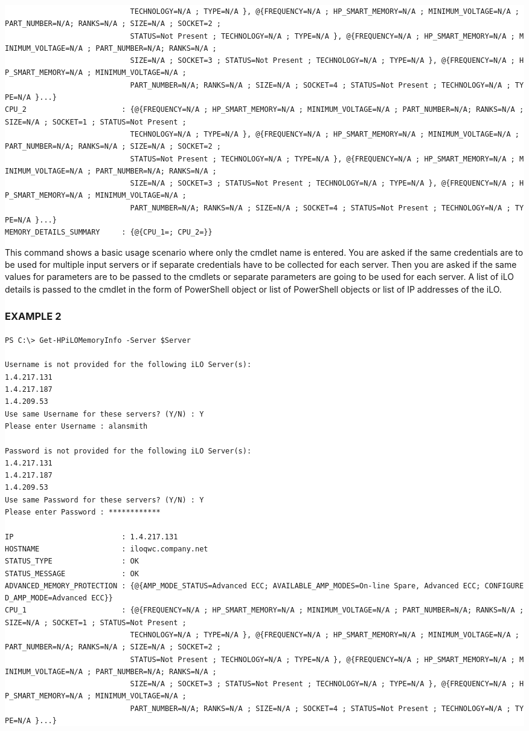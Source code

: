 ```
                             TECHNOLOGY=N/A ; TYPE=N/A }, @{FREQUENCY=N/A ; HP_SMART_MEMORY=N/A ; MINIMUM_VOLTAGE=N/A ; PART_NUMBER=N/A; RANKS=N/A ; SIZE=N/A ; SOCKET=2 ; 
                             STATUS=Not Present ; TECHNOLOGY=N/A ; TYPE=N/A }, @{FREQUENCY=N/A ; HP_SMART_MEMORY=N/A ; MINIMUM_VOLTAGE=N/A ; PART_NUMBER=N/A; RANKS=N/A ; 
                             SIZE=N/A ; SOCKET=3 ; STATUS=Not Present ; TECHNOLOGY=N/A ; TYPE=N/A }, @{FREQUENCY=N/A ; HP_SMART_MEMORY=N/A ; MINIMUM_VOLTAGE=N/A ; 
                             PART_NUMBER=N/A; RANKS=N/A ; SIZE=N/A ; SOCKET=4 ; STATUS=Not Present ; TECHNOLOGY=N/A ; TYPE=N/A }...}
CPU_2                      : {@{FREQUENCY=N/A ; HP_SMART_MEMORY=N/A ; MINIMUM_VOLTAGE=N/A ; PART_NUMBER=N/A; RANKS=N/A ; SIZE=N/A ; SOCKET=1 ; STATUS=Not Present ; 
                             TECHNOLOGY=N/A ; TYPE=N/A }, @{FREQUENCY=N/A ; HP_SMART_MEMORY=N/A ; MINIMUM_VOLTAGE=N/A ; PART_NUMBER=N/A; RANKS=N/A ; SIZE=N/A ; SOCKET=2 ; 
                             STATUS=Not Present ; TECHNOLOGY=N/A ; TYPE=N/A }, @{FREQUENCY=N/A ; HP_SMART_MEMORY=N/A ; MINIMUM_VOLTAGE=N/A ; PART_NUMBER=N/A; RANKS=N/A ; 
                             SIZE=N/A ; SOCKET=3 ; STATUS=Not Present ; TECHNOLOGY=N/A ; TYPE=N/A }, @{FREQUENCY=N/A ; HP_SMART_MEMORY=N/A ; MINIMUM_VOLTAGE=N/A ; 
                             PART_NUMBER=N/A; RANKS=N/A ; SIZE=N/A ; SOCKET=4 ; STATUS=Not Present ; TECHNOLOGY=N/A ; TYPE=N/A }...}
MEMORY_DETAILS_SUMMARY     : {@{CPU_1=; CPU_2=}}
```

This command shows a basic usage scenario where only the cmdlet name is entered.
You are asked if the same credentials are to be used for multiple input servers or if separate credentials have to be collected for each server.
Then you are asked if the same values for parameters are to be passed to the cmdlets or separate parameters are going to be used for each server.
A list of iLO details is passed to the cmdlet in the form of PowerShell object or list of PowerShell objects or list of IP addresses of the iLO.

### EXAMPLE 2
```
PS C:\> Get-HPiLOMemoryInfo -Server $Server

Username is not provided for the following iLO Server(s):
1.4.217.131
1.4.217.187
1.4.209.53
Use same Username for these servers? (Y/N) : Y
Please enter Username : alansmith

Password is not provided for the following iLO Server(s):
1.4.217.131
1.4.217.187
1.4.209.53
Use same Password for these servers? (Y/N) : Y
Please enter Password : ************

IP                         : 1.4.217.131
HOSTNAME                   : iloqwc.company.net
STATUS_TYPE                : OK
STATUS_MESSAGE             : OK
ADVANCED_MEMORY_PROTECTION : {@{AMP_MODE_STATUS=Advanced ECC; AVAILABLE_AMP_MODES=On-line Spare, Advanced ECC; CONFIGURED_AMP_MODE=Advanced ECC}}
CPU_1                      : {@{FREQUENCY=N/A ; HP_SMART_MEMORY=N/A ; MINIMUM_VOLTAGE=N/A ; PART_NUMBER=N/A; RANKS=N/A ; SIZE=N/A ; SOCKET=1 ; STATUS=Not Present ; 
                             TECHNOLOGY=N/A ; TYPE=N/A }, @{FREQUENCY=N/A ; HP_SMART_MEMORY=N/A ; MINIMUM_VOLTAGE=N/A ; PART_NUMBER=N/A; RANKS=N/A ; SIZE=N/A ; SOCKET=2 ; 
                             STATUS=Not Present ; TECHNOLOGY=N/A ; TYPE=N/A }, @{FREQUENCY=N/A ; HP_SMART_MEMORY=N/A ; MINIMUM_VOLTAGE=N/A ; PART_NUMBER=N/A; RANKS=N/A ; 
                             SIZE=N/A ; SOCKET=3 ; STATUS=Not Present ; TECHNOLOGY=N/A ; TYPE=N/A }, @{FREQUENCY=N/A ; HP_SMART_MEMORY=N/A ; MINIMUM_VOLTAGE=N/A ; 
                             PART_NUMBER=N/A; RANKS=N/A ; SIZE=N/A ; SOCKET=4 ; STATUS=Not Present ; TECHNOLOGY=N/A ; TYPE=N/A }...}
```